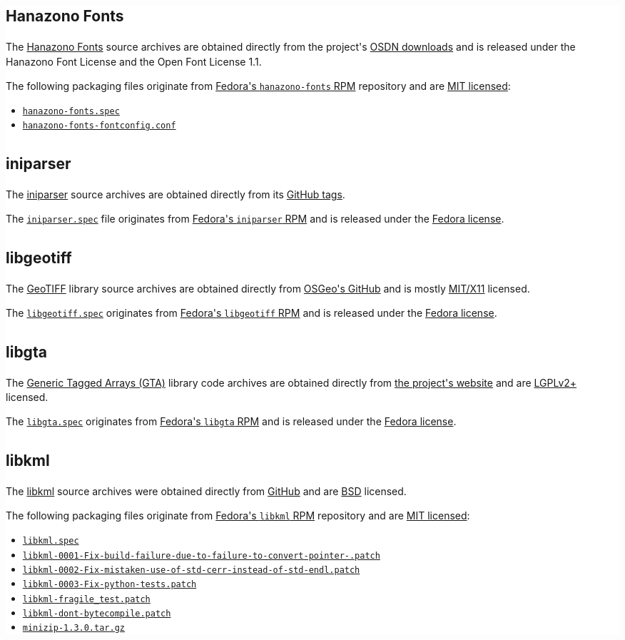 ## Hanazono Fonts

The [Hanazono Fonts](http://fonts.jp/hanazono/) source archives are obtained
directly from the project's [OSDN downloads](https://osdn.net/projects/hanazono-font/releases/)
and is released under the Hanazono Font License and the Open Font License 1.1.

The following packaging files originate from
[Fedora's `hanazono-fonts` RPM](https://src.fedoraproject.org/rpms/hanazono-fonts)
repository and are [MIT licensed](./licenses/Fedora-LICENSE):

* [`hanazono-fonts.spec`](../SPECS/el9/hanazono-fonts.spec)
* [`hanazono-fonts-fontconfig.conf`](../SOURCES/el9/hanazono-fonts-fontconfig.conf)

## iniparser

The [iniparser](https://github.com/ndevilla/iniparser) source archives are obtained directly from its [GitHub tags](https://github.com/ndevilla/iniparser/tags).

The [`iniparser.spec`](../SPECS/el9/iniparser.spec) file originates from [Fedora's `iniparser` RPM](https://src.fedoraproject.org/rpms/iniparser) and is released under the [Fedora license](./licenses/Fedora-LICENSE).

## libgeotiff

The [GeoTIFF](https://github.com/OSGeo/libgeotiff) library source archives are
obtained directly from [OSGeo's GitHub](https://github.com/OSGeo/libgeotiff/releases/download)
and is mostly [MIT/X11](https://github.com/OSGeo/libgeotiff/blob/master/libgeotiff/LICENSE)
licensed.

The [`libgeotiff.spec`](../SPECS/el9/libgeotiff.spec) originates from
[Fedora's `libgeotiff` RPM](https://src.fedoraproject.org/rpms/libgeotiff)
and is released under the [Fedora license](./licenses/Fedora-LICENSE).

## libgta

The [Generic Tagged Arrays (GTA)](https://marlam.de/gta/) library code archives are obtained directly from [the project's website](https://github.com/OSGeo/libgeotiff/releases/download) and are [LGPLv2+](https://github.com/marlam/gta-mirror/blob/master/libgta/COPYING) licensed.

The [`libgta.spec`](../SPECS/el9/libgta.spec) originates from [Fedora's `libgta` RPM](https://src.fedoraproject.org/rpms/libgta) and is released under the [Fedora license](./licenses/Fedora-LICENSE).

## libkml

The [libkml](https://github.com/libkml/libkml) source archives were obtained
directly from [GitHub](https://github.com/libkml/libkml/releases) and are
[BSD](https://github.com/libkml/libkml/blob/master/LICENSE) licensed.

The following packaging files originate from
[Fedora's `libkml` RPM](https://src.fedoraproject.org/rpms/libkml.git)
repository and are [MIT licensed](./licenses/Fedora-LICENSE):

* [`libkml.spec`](../SPECS/el9/libkml.spec)
* [`libkml-0001-Fix-build-failure-due-to-failure-to-convert-pointer-.patch`](../SOURCES/el9/libkml-0001-Fix-build-failure-due-to-failure-to-convert-pointer-.patch)
* [`libkml-0002-Fix-mistaken-use-of-std-cerr-instead-of-std-endl.patch`](../SOURCES/el9/libkml-0002-Fix-mistaken-use-of-std-cerr-instead-of-std-endl.patch)
* [`libkml-0003-Fix-python-tests.patch`](../SOURCES/el9/libkml-0003-Fix-python-tests.patch)
* [`libkml-fragile_test.patch`](../SOURCES/el9/libkml-fragile_test.patch)
* [`libkml-dont-bytecompile.patch`](../SOURCES/el9/libkml-dont-bytecompile.patch)
* [`minizip-1.3.0.tar.gz`](../SOURCES/el9/minizip-1.3.0.tar.gz)
